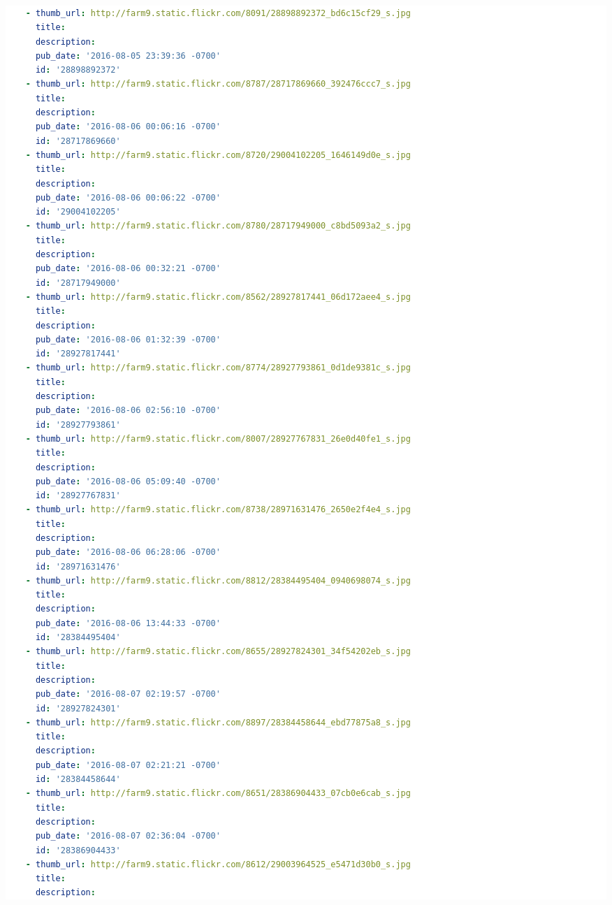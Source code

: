 ```yaml
    - thumb_url: http://farm9.static.flickr.com/8091/28898892372_bd6c15cf29_s.jpg
      title: 
      description: 
      pub_date: '2016-08-05 23:39:36 -0700'
      id: '28898892372'
    - thumb_url: http://farm9.static.flickr.com/8787/28717869660_392476ccc7_s.jpg
      title: 
      description: 
      pub_date: '2016-08-06 00:06:16 -0700'
      id: '28717869660'
    - thumb_url: http://farm9.static.flickr.com/8720/29004102205_1646149d0e_s.jpg
      title: 
      description: 
      pub_date: '2016-08-06 00:06:22 -0700'
      id: '29004102205'
    - thumb_url: http://farm9.static.flickr.com/8780/28717949000_c8bd5093a2_s.jpg
      title: 
      description: 
      pub_date: '2016-08-06 00:32:21 -0700'
      id: '28717949000'
    - thumb_url: http://farm9.static.flickr.com/8562/28927817441_06d172aee4_s.jpg
      title: 
      description: 
      pub_date: '2016-08-06 01:32:39 -0700'
      id: '28927817441'
    - thumb_url: http://farm9.static.flickr.com/8774/28927793861_0d1de9381c_s.jpg
      title: 
      description: 
      pub_date: '2016-08-06 02:56:10 -0700'
      id: '28927793861'
    - thumb_url: http://farm9.static.flickr.com/8007/28927767831_26e0d40fe1_s.jpg
      title: 
      description: 
      pub_date: '2016-08-06 05:09:40 -0700'
      id: '28927767831'
    - thumb_url: http://farm9.static.flickr.com/8738/28971631476_2650e2f4e4_s.jpg
      title: 
      description: 
      pub_date: '2016-08-06 06:28:06 -0700'
      id: '28971631476'
    - thumb_url: http://farm9.static.flickr.com/8812/28384495404_0940698074_s.jpg
      title: 
      description: 
      pub_date: '2016-08-06 13:44:33 -0700'
      id: '28384495404'
    - thumb_url: http://farm9.static.flickr.com/8655/28927824301_34f54202eb_s.jpg
      title: 
      description: 
      pub_date: '2016-08-07 02:19:57 -0700'
      id: '28927824301'
    - thumb_url: http://farm9.static.flickr.com/8897/28384458644_ebd77875a8_s.jpg
      title: 
      description: 
      pub_date: '2016-08-07 02:21:21 -0700'
      id: '28384458644'
    - thumb_url: http://farm9.static.flickr.com/8651/28386904433_07cb0e6cab_s.jpg
      title: 
      description: 
      pub_date: '2016-08-07 02:36:04 -0700'
      id: '28386904433'
    - thumb_url: http://farm9.static.flickr.com/8612/29003964525_e5471d30b0_s.jpg
      title: 
      description: 
```